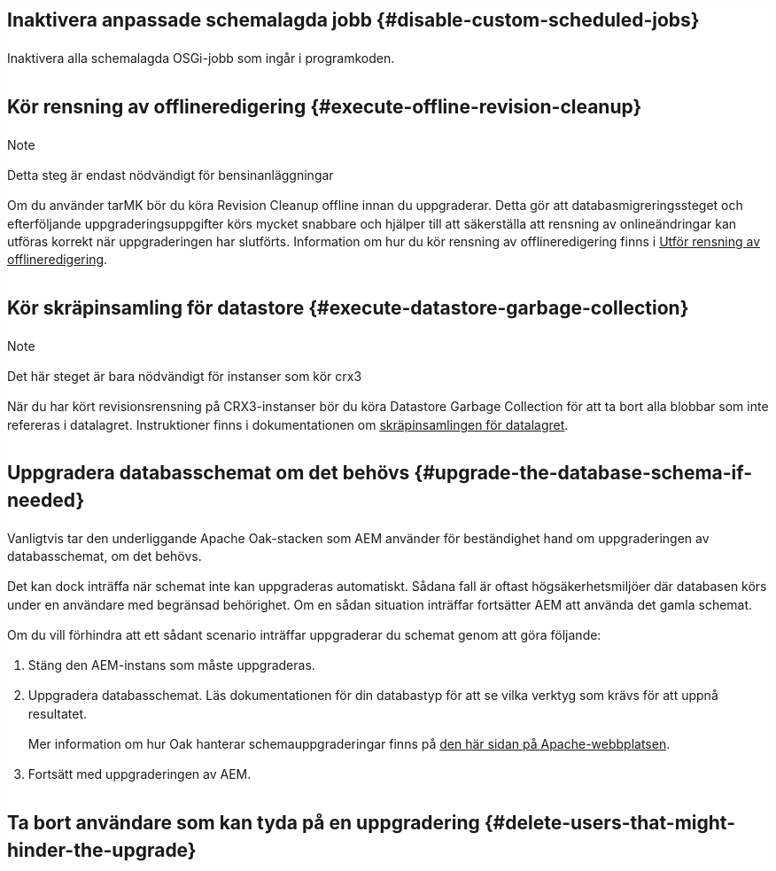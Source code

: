 ## Inaktivera anpassade schemalagda jobb {#disable-custom-scheduled-jobs}

Inaktivera alla schemalagda OSGi-jobb som ingår i programkoden.

## Kör rensning av offlineredigering {#execute-offline-revision-cleanup}

>[!NOTE]
>
>Detta steg är endast nödvändigt för bensinanläggningar

Om du använder tarMK bör du köra Revision Cleanup offline innan du uppgraderar. Detta gör att databasmigreringssteget och efterföljande uppgraderingsuppgifter körs mycket snabbare och hjälper till att säkerställa att rensning av onlineändringar kan utföras korrekt när uppgraderingen har slutförts. Information om hur du kör rensning av offlineredigering finns i [Utför rensning av offlineredigering](/help/sites-deploying/storage-elements-in-aem-6.md#performing-offline-revision-cleanup).

## Kör skräpinsamling för datastore {#execute-datastore-garbage-collection}

>[!NOTE]
>
>Det här steget är bara nödvändigt för instanser som kör crx3

När du har kört revisionsrensning på CRX3-instanser bör du köra Datastore Garbage Collection för att ta bort alla blobbar som inte refereras i datalagret. Instruktioner finns i dokumentationen om [skräpinsamlingen för datalagret](/help/sites-administering/data-store-garbage-collection.md).

## Uppgradera databasschemat om det behövs {#upgrade-the-database-schema-if-needed}

Vanligtvis tar den underliggande Apache Oak-stacken som AEM använder för beständighet hand om uppgraderingen av databasschemat, om det behövs.

Det kan dock inträffa när schemat inte kan uppgraderas automatiskt. Sådana fall är oftast högsäkerhetsmiljöer där databasen körs under en användare med begränsad behörighet. Om en sådan situation inträffar fortsätter AEM att använda det gamla schemat.

Om du vill förhindra att ett sådant scenario inträffar uppgraderar du schemat genom att göra följande:

1. Stäng den AEM-instans som måste uppgraderas.
1. Uppgradera databasschemat. Läs dokumentationen för din databastyp för att se vilka verktyg som krävs för att uppnå resultatet.

   Mer information om hur Oak hanterar schemauppgraderingar finns på [den här sidan på Apache-webbplatsen](https://jackrabbit.apache.org/oak/docs/nodestore/document/rdb-document-store.html#upgrade).

1. Fortsätt med uppgraderingen av AEM.

## Ta bort användare som kan tyda på en uppgradering {#delete-users-that-might-hinder-the-upgrade}
